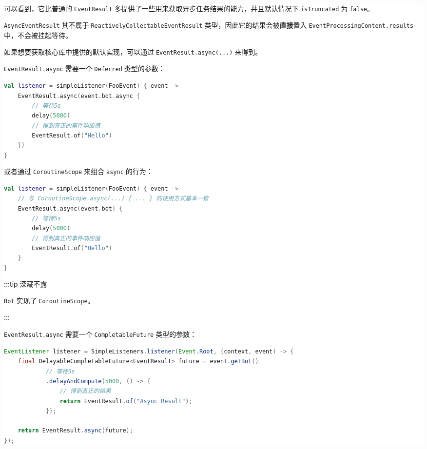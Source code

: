 可以看到，它比普通的 `EventResult` 多提供了一些用来获取异步任务结果的能力，并且默认情况下
`isTruncated` 为 `false`。

`AsyncEventResult` 其不属于 `ReactivelyCollectableEventResult` 类型，因此它的结果会被**直接**置入
`EventProcessingContent.results` 中，不会被挂起等待。

如果想要获取核心库中提供的默认实现，可以通过 `EventResult.async(...)` 来得到。

<Tabs groupId="code">
<TabItem value="Kotlin" attributes={{'data-value': `Kotlin`}}>

`EventResult.async` 需要一个 `Deferred` 类型的参数：

```kotlin
val listener = simpleListener(FooEvent) { event ->
    EventResult.async(event.bot.async {
        // 等待5s
        delay(5000)
        // 得到真正的事件响应值
        EventResult.of("Hello")
    })
}
```

或者通过 `CoroutineScope` 来组合 `async` 的行为：

```kotlin
val listener = simpleListener(FooEvent) { event ->
    // 与 CoroutineScope.async(...) { ... } 的使用方式基本一致
    EventResult.async(event.bot) {
        // 等待5s
        delay(5000)
        // 得到真正的事件响应值
        EventResult.of("Hello")
    }
}
```

:::tip 深藏不露

`Bot` 实现了 `CoroutineScope`。

:::

</TabItem>
<TabItem value="Java" attributes={{'data-value': `Java`}}>

`EventResult.async` 需要一个 `CompletableFuture` 类型的参数：

```java
EventListener listener = SimpleListeners.listener(Event.Root, (context, event) -> {
    final DelayableCompletableFuture<EventResult> future = event.getBot()
            // 等待5s
            .delayAndCompute(5000, () -> {
                // 得到真正的结果
                return EventResult.of("Async Result");
            });
            
    return EventResult.async(future);
});
```

